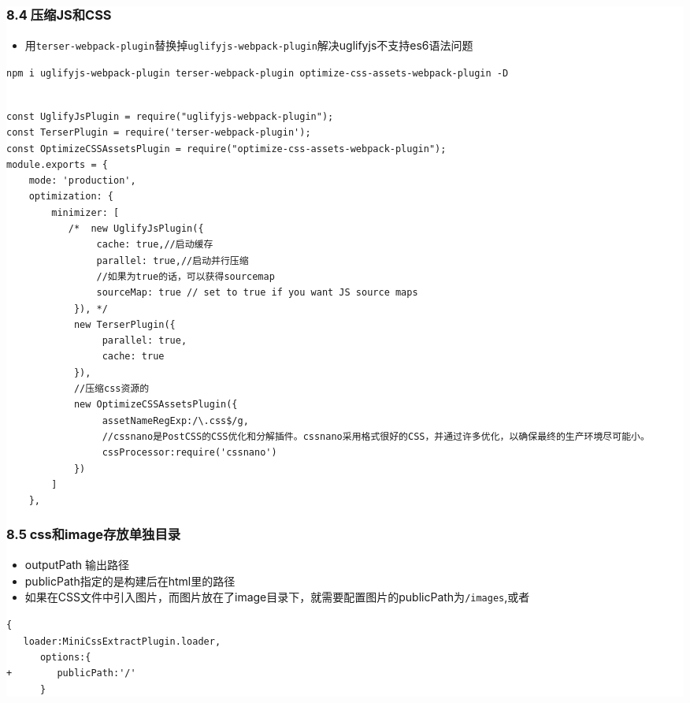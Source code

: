 ### 8.4 压缩JS和CSS

-   用`terser-webpack-plugin`替换掉`uglifyjs-webpack-plugin`解决uglifyjs不支持es6语法问题

```
npm i uglifyjs-webpack-plugin terser-webpack-plugin optimize-css-assets-webpack-plugin -D


```

```
const UglifyJsPlugin = require("uglifyjs-webpack-plugin");
const TerserPlugin = require('terser-webpack-plugin');
const OptimizeCSSAssetsPlugin = require("optimize-css-assets-webpack-plugin");
module.exports = {
    mode: 'production',
    optimization: {
        minimizer: [
           /*  new UglifyJsPlugin({
                cache: true,//启动缓存
                parallel: true,//启动并行压缩
                //如果为true的话，可以获得sourcemap
                sourceMap: true // set to true if you want JS source maps
            }), */
            new TerserPlugin({
                 parallel: true,
                 cache: true
            }),
            //压缩css资源的
            new OptimizeCSSAssetsPlugin({
                 assetNameRegExp:/\.css$/g,
                 //cssnano是PostCSS的CSS优化和分解插件。cssnano采用格式很好的CSS，并通过许多优化，以确保最终的生产环境尽可能小。
                 cssProcessor:require('cssnano')
            })
        ]
    },

```

### 8.5 css和image存放单独目录

-   outputPath 输出路径
-   publicPath指定的是构建后在html里的路径
-   如果在CSS文件中引入图片，而图片放在了image目录下，就需要配置图片的publicPath为`/images`,或者

```
{
   loader:MiniCssExtractPlugin.loader,
      options:{
+        publicPath:'/'
      }        

```
